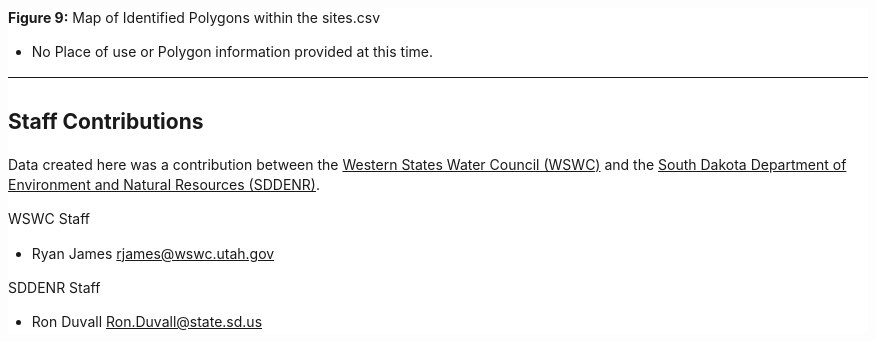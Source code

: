 **Figure 9:** Map of Identified Polygons within the sites.csv

- No Place of use or Polygon information provided at this time.

***
## Staff Contributions
Data created here was a contribution between the [Western States Water Council (WSWC)](http://wade.westernstateswater.org/) and the [South Dakota Department of Environment and Natural Resources (SDDENR)](https://denr.sd.gov/).

WSWC Staff
- Ryan James <rjames@wswc.utah.gov>

SDDENR Staff
- Ron Duvall <Ron.Duvall@state.sd.us>
